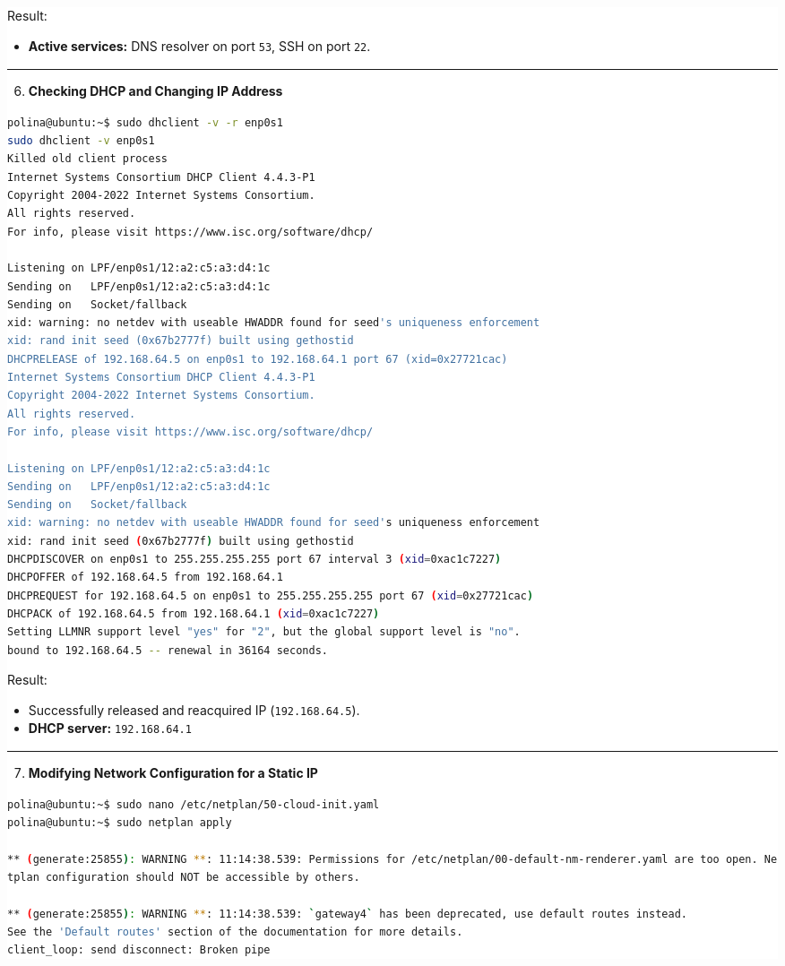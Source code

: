 ```bash
```

Result:
- **Active services:** DNS resolver on port `53`, SSH on port `22`.

---

6. **Checking DHCP and Changing IP Address**

```bash
polina@ubuntu:~$ sudo dhclient -v -r enp0s1
sudo dhclient -v enp0s1
Killed old client process
Internet Systems Consortium DHCP Client 4.4.3-P1
Copyright 2004-2022 Internet Systems Consortium.
All rights reserved.
For info, please visit https://www.isc.org/software/dhcp/

Listening on LPF/enp0s1/12:a2:c5:a3:d4:1c
Sending on   LPF/enp0s1/12:a2:c5:a3:d4:1c
Sending on   Socket/fallback
xid: warning: no netdev with useable HWADDR found for seed's uniqueness enforcement
xid: rand init seed (0x67b2777f) built using gethostid
DHCPRELEASE of 192.168.64.5 on enp0s1 to 192.168.64.1 port 67 (xid=0x27721cac)
Internet Systems Consortium DHCP Client 4.4.3-P1
Copyright 2004-2022 Internet Systems Consortium.
All rights reserved.
For info, please visit https://www.isc.org/software/dhcp/

Listening on LPF/enp0s1/12:a2:c5:a3:d4:1c
Sending on   LPF/enp0s1/12:a2:c5:a3:d4:1c
Sending on   Socket/fallback
xid: warning: no netdev with useable HWADDR found for seed's uniqueness enforcement
xid: rand init seed (0x67b2777f) built using gethostid
DHCPDISCOVER on enp0s1 to 255.255.255.255 port 67 interval 3 (xid=0xac1c7227)
DHCPOFFER of 192.168.64.5 from 192.168.64.1
DHCPREQUEST for 192.168.64.5 on enp0s1 to 255.255.255.255 port 67 (xid=0x27721cac)
DHCPACK of 192.168.64.5 from 192.168.64.1 (xid=0xac1c7227)
Setting LLMNR support level "yes" for "2", but the global support level is "no".
bound to 192.168.64.5 -- renewal in 36164 seconds.

```

Result:
- Successfully released and reacquired IP (`192.168.64.5`).
- **DHCP server:** `192.168.64.1`


---

7. **Modifying Network Configuration for a Static IP**

```bash
polina@ubuntu:~$ sudo nano /etc/netplan/50-cloud-init.yaml
polina@ubuntu:~$ sudo netplan apply

** (generate:25855): WARNING **: 11:14:38.539: Permissions for /etc/netplan/00-default-nm-renderer.yaml are too open. Netplan configuration should NOT be accessible by others.

** (generate:25855): WARNING **: 11:14:38.539: `gateway4` has been deprecated, use default routes instead.
See the 'Default routes' section of the documentation for more details.
client_loop: send disconnect: Broken pipe
```
